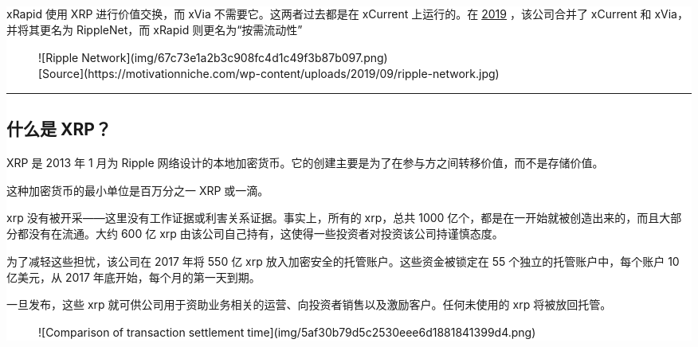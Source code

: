 xRapid 使用 XRP 进行价值交换，而 xVia 不需要它。这两者过去都是在 xCurrent 上运行的。在 [2019](https://www.fxstreet.com/cryptocurrencies/news/ripple-rebrands-products-removes-xrapid-xvia-and-xcurrent-mentions-from-its-website-201910112358) ，该公司合并了 xCurrent 和 xVia，并将其更名为 RippleNet，而 xRapid 则更名为“按需流动性”

<figure class="kg-card kg-image-card kg-width-full kg-card-hascaption">![Ripple Network](img/67c73e1a2b3c908fc4d1c49f3b87b097.png)

<figcaption>[Source](https://motivationniche.com/wp-content/uploads/2019/09/ripple-network.jpg)</figcaption>

</figure>

* * *

## 什么是 XRP？

XRP 是 2013 年 1 月为 Ripple 网络设计的本地加密货币。它的创建主要是为了在参与方之间转移价值，而不是存储价值。

这种加密货币的最小单位是百万分之一 XRP 或一滴。

xrp 没有被开采——这里没有工作证据或利害关系证据。事实上，所有的 xrp，总共 1000 亿个，都是在一开始就被创造出来的，而且大部分都没有在流通。大约 600 亿 xrp 由该公司自己持有，这使得一些投资者对投资该公司持谨慎态度。

为了减轻这些担忧，该公司在 2017 年将 550 亿 xrp 放入加密安全的托管账户。这些资金被锁定在 55 个独立的托管账户中，每个账户 10 亿美元，从 2017 年底开始，每个月的第一天到期。

一旦发布，这些 xrp 就可供公司用于资助业务相关的运营、向投资者销售以及激励客户。任何未使用的 xrp 将被放回托管。

<figure class="kg-card kg-image-card kg-width-full kg-card-hascaption">![Comparison of transaction settlement time](img/5af30b79d5c2530eee6d1881841399d4.png)
